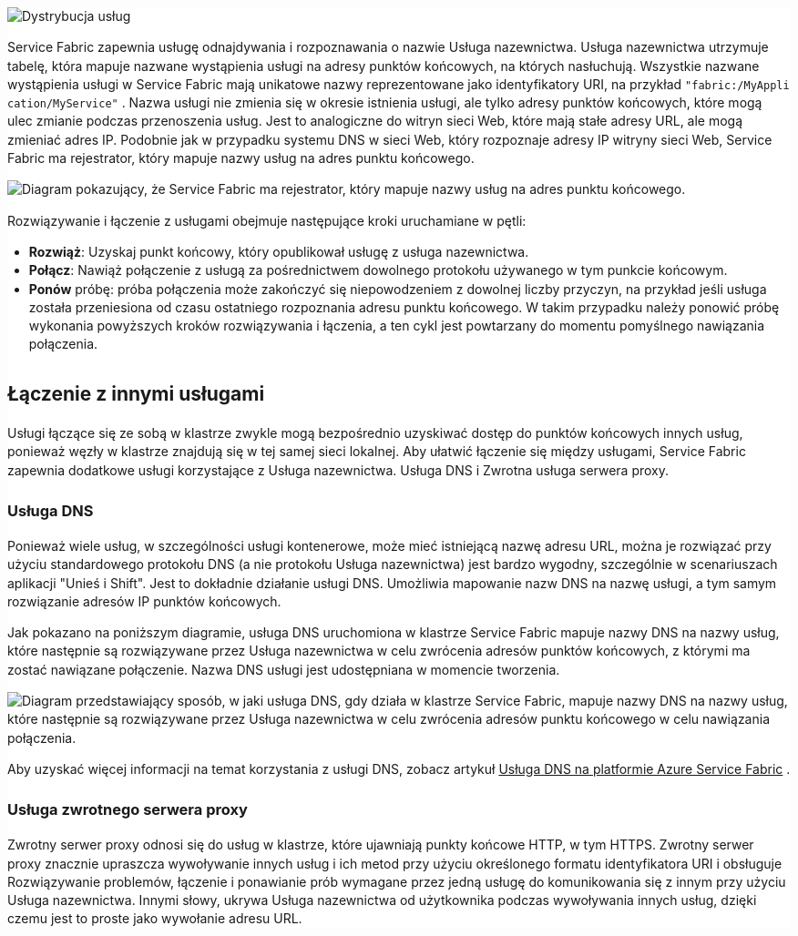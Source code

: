 ![Dystrybucja usług][7]

Service Fabric zapewnia usługę odnajdywania i rozpoznawania o nazwie Usługa nazewnictwa. Usługa nazewnictwa utrzymuje tabelę, która mapuje nazwane wystąpienia usługi na adresy punktów końcowych, na których nasłuchują. Wszystkie nazwane wystąpienia usługi w Service Fabric mają unikatowe nazwy reprezentowane jako identyfikatory URI, na przykład `"fabric:/MyApplication/MyService"` . Nazwa usługi nie zmienia się w okresie istnienia usługi, ale tylko adresy punktów końcowych, które mogą ulec zmianie podczas przenoszenia usług. Jest to analogiczne do witryn sieci Web, które mają stałe adresy URL, ale mogą zmieniać adres IP. Podobnie jak w przypadku systemu DNS w sieci Web, który rozpoznaje adresy IP witryny sieci Web, Service Fabric ma rejestrator, który mapuje nazwy usług na adres punktu końcowego.

![Diagram pokazujący, że Service Fabric ma rejestrator, który mapuje nazwy usług na adres punktu końcowego.][2]

Rozwiązywanie i łączenie z usługami obejmuje następujące kroki uruchamiane w pętli:

* **Rozwiąż**: Uzyskaj punkt końcowy, który opublikował usługę z usługa nazewnictwa.
* **Połącz**: Nawiąż połączenie z usługą za pośrednictwem dowolnego protokołu używanego w tym punkcie końcowym.
* **Ponów** próbę: próba połączenia może zakończyć się niepowodzeniem z dowolnej liczby przyczyn, na przykład jeśli usługa została przeniesiona od czasu ostatniego rozpoznania adresu punktu końcowego. W takim przypadku należy ponowić próbę wykonania powyższych kroków rozwiązywania i łączenia, a ten cykl jest powtarzany do momentu pomyślnego nawiązania połączenia.

## <a name="connecting-to-other-services"></a>Łączenie z innymi usługami
Usługi łączące się ze sobą w klastrze zwykle mogą bezpośrednio uzyskiwać dostęp do punktów końcowych innych usług, ponieważ węzły w klastrze znajdują się w tej samej sieci lokalnej. Aby ułatwić łączenie się między usługami, Service Fabric zapewnia dodatkowe usługi korzystające z Usługa nazewnictwa. Usługa DNS i Zwrotna usługa serwera proxy.


### <a name="dns-service"></a>Usługa DNS
Ponieważ wiele usług, w szczególności usługi kontenerowe, może mieć istniejącą nazwę adresu URL, można je rozwiązać przy użyciu standardowego protokołu DNS (a nie protokołu Usługa nazewnictwa) jest bardzo wygodny, szczególnie w scenariuszach aplikacji "Unieś i Shift". Jest to dokładnie działanie usługi DNS. Umożliwia mapowanie nazw DNS na nazwę usługi, a tym samym rozwiązanie adresów IP punktów końcowych. 

Jak pokazano na poniższym diagramie, usługa DNS uruchomiona w klastrze Service Fabric mapuje nazwy DNS na nazwy usług, które następnie są rozwiązywane przez Usługa nazewnictwa w celu zwrócenia adresów punktów końcowych, z którymi ma zostać nawiązane połączenie. Nazwa DNS usługi jest udostępniana w momencie tworzenia. 

![Diagram przedstawiający sposób, w jaki usługa DNS, gdy działa w klastrze Service Fabric, mapuje nazwy DNS na nazwy usług, które następnie są rozwiązywane przez Usługa nazewnictwa w celu zwrócenia adresów punktu końcowego w celu nawiązania połączenia.][9]

Aby uzyskać więcej informacji na temat korzystania z usługi DNS, zobacz artykuł [Usługa DNS na platformie Azure Service Fabric](service-fabric-dnsservice.md) .

### <a name="reverse-proxy-service"></a>Usługa zwrotnego serwera proxy
Zwrotny serwer proxy odnosi się do usług w klastrze, które ujawniają punkty końcowe HTTP, w tym HTTPS. Zwrotny serwer proxy znacznie upraszcza wywoływanie innych usług i ich metod przy użyciu określonego formatu identyfikatora URI i obsługuje Rozwiązywanie problemów, łączenie i ponawianie prób wymagane przez jedną usługę do komunikowania się z innym przy użyciu Usługa nazewnictwa. Innymi słowy, ukrywa Usługa nazewnictwa od użytkownika podczas wywoływania innych usług, dzięki czemu jest to proste jako wywołanie adresu URL.


[1]: ./media/service-fabric-connect-and-communicate-with-services/serviceendpoints.png
[2]: ./media/service-fabric-connect-and-communicate-with-services/namingservice.png
[3]: ./media/service-fabric-connect-and-communicate-with-services/loadbalancertopology.png
[4]: ./media/service-fabric-connect-and-communicate-with-services/nodeport.png
[5]: ./media/service-fabric-connect-and-communicate-with-services/loadbalancerport.png
[7]: ./media/service-fabric-connect-and-communicate-with-services/distributedservices.png
[8]: ./media/service-fabric-connect-and-communicate-with-services/loadbalancerprobe.png
[9]: ./media/service-fabric-connect-and-communicate-with-services/dns.png
[10]: ./media/service-fabric-reverseproxy/internal-communication.png